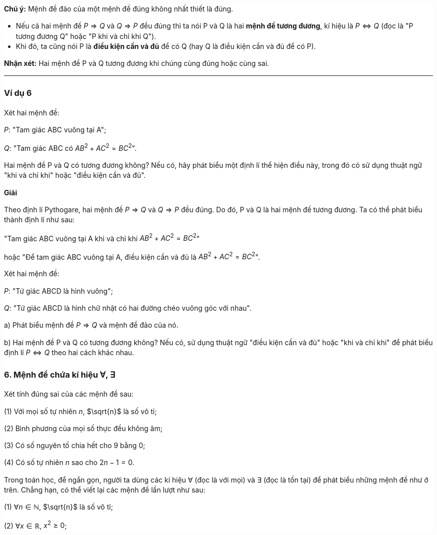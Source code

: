 **Chú ý:** Mệnh đề đảo của một mệnh đề đúng không nhất thiết là đúng.

- Nếu cả hai mệnh đề $P \Rightarrow Q$ và $Q \Rightarrow P$ đều đúng thì ta nói P và Q là hai **mệnh đề tương đương**, kí hiệu là $P \Leftrightarrow Q$ (đọc là "P tương đương Q" hoặc "P khi và chỉ khi Q").
- Khi đó, ta cũng nói P là **điều kiện cần và đủ** để có Q (hay Q là điều kiện cần và đủ để có P).

**Nhận xét:** Hai mệnh đề P và Q tương đương khi chúng cùng đúng hoặc cùng sai.

---

### Ví dụ 6

Xét hai mệnh đề:

$P$: "Tam giác ABC vuông tại A";

$Q$: "Tam giác ABC có $AB^2 + AC^2 = BC^2$".

Hai mệnh đề P và Q có tương đương không? Nếu có, hãy phát biểu một định lí thể hiện điều này, trong đó có sử dụng thuật ngữ "khi và chỉ khi" hoặc "điều kiện cần và đủ".

**Giải**

Theo định lí Pythogare, hai mệnh đề $P \Rightarrow Q$ và $Q \Rightarrow P$ đều đúng. Do đó, P và Q là hai mệnh đề tương đương. Ta có thể phát biểu thành định lí như sau:

"Tam giác ABC vuông tại A khi và chỉ khi $AB^2 + AC^2 = BC^2$"

hoặc "Để tam giác ABC vuông tại A, điều kiện cần và đủ là $AB^2 + AC^2 = BC^2$".

Xét hai mệnh đề:

$P$: "Tứ giác ABCD là hình vuông";

$Q$: "Tứ giác ABCD là hình chữ nhật có hai đường chéo vuông góc với nhau".

a) Phát biểu mệnh đề $P \Rightarrow Q$ và mệnh đề đảo của nó.

b) Hai mệnh đề P và Q có tương đương không? Nếu có, sử dụng thuật ngữ "điều kiện cần và đủ" hoặc "khi và chỉ khi" để phát biểu định lí $P \Leftrightarrow Q$ theo hai cách khác nhau.

### 6. Mệnh đề chứa kí hiệu $\forall$, $\exists$

Xét tính đúng sai của các mệnh đề sau:

(1) Với mọi số tự nhiên $n$, $\sqrt{n}$ là số vô tỉ;

(2) Bình phương của mọi số thực đều không âm;

(3) Có số nguyên tố chia hết cho 9 bằng 0;

(4) Có số tự nhiên $n$ sao cho $2n - 1 = 0$.

Trong toán học, để ngắn gọn, người ta dùng các kí hiệu $\forall$ (đọc là với mọi) và $\exists$ (đọc là tồn tại) để phát biểu những mệnh đề như ở trên. Chẳng hạn, có thể viết lại các mệnh đề lần lượt như sau:

(1) $\forall n \in \mathbb{N}$, $\sqrt{n}$ là số vô tỉ;

(2) $\forall x \in \mathbb{R}$, $x^2 \geq 0$;
